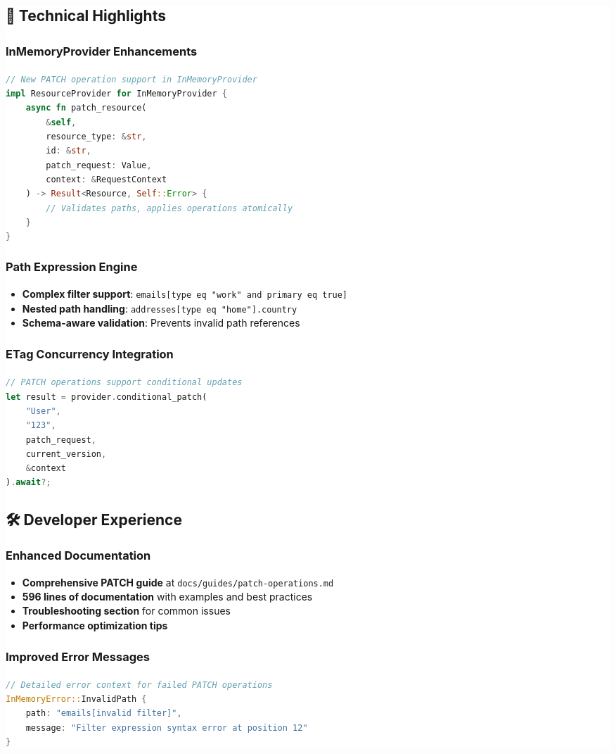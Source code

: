 ## 🔧 Technical Highlights

### InMemoryProvider Enhancements
```rust
// New PATCH operation support in InMemoryProvider
impl ResourceProvider for InMemoryProvider {
    async fn patch_resource(
        &self,
        resource_type: &str,
        id: &str, 
        patch_request: Value,
        context: &RequestContext
    ) -> Result<Resource, Self::Error> {
        // Validates paths, applies operations atomically
    }
}
```

### Path Expression Engine
- **Complex filter support**: `emails[type eq "work" and primary eq true]`
- **Nested path handling**: `addresses[type eq "home"].country`
- **Schema-aware validation**: Prevents invalid path references

### ETag Concurrency Integration
```rust
// PATCH operations support conditional updates
let result = provider.conditional_patch(
    "User", 
    "123", 
    patch_request, 
    current_version, 
    &context
).await?;
```

## 🛠️ Developer Experience

### Enhanced Documentation
- **Comprehensive PATCH guide** at `docs/guides/patch-operations.md`
- **596 lines of documentation** with examples and best practices
- **Troubleshooting section** for common issues
- **Performance optimization tips**

### Improved Error Messages
```rust
// Detailed error context for failed PATCH operations
InMemoryError::InvalidPath { 
    path: "emails[invalid filter]", 
    message: "Filter expression syntax error at position 12" 
}
```
